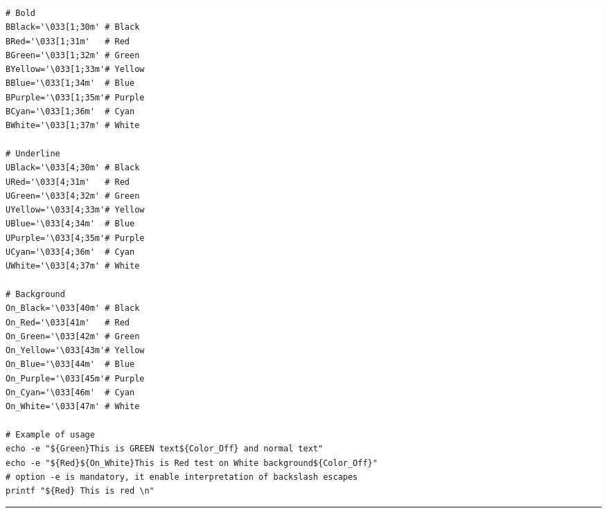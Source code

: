
    # Bold
    BBlack='\033[1;30m' # Black
    BRed='\033[1;31m'   # Red
    BGreen='\033[1;32m' # Green
    BYellow='\033[1;33m'# Yellow
    BBlue='\033[1;34m'  # Blue
    BPurple='\033[1;35m'# Purple
    BCyan='\033[1;36m'  # Cyan
    BWhite='\033[1;37m' # White

    # Underline
    UBlack='\033[4;30m' # Black
    URed='\033[4;31m'   # Red
    UGreen='\033[4;32m' # Green
    UYellow='\033[4;33m'# Yellow
    UBlue='\033[4;34m'  # Blue
    UPurple='\033[4;35m'# Purple
    UCyan='\033[4;36m'  # Cyan
    UWhite='\033[4;37m' # White

    # Background
    On_Black='\033[40m' # Black
    On_Red='\033[41m'   # Red
    On_Green='\033[42m' # Green
    On_Yellow='\033[43m'# Yellow
    On_Blue='\033[44m'  # Blue
    On_Purple='\033[45m'# Purple
    On_Cyan='\033[46m'  # Cyan
    On_White='\033[47m' # White

    # Example of usage
    echo -e "${Green}This is GREEN text${Color_Off} and normal text"
    echo -e "${Red}${On_White}This is Red test on White background${Color_Off}" 
    # option -e is mandatory, it enable interpretation of backslash escapes
    printf "${Red} This is red \n"

------------------------------------------------------------------------

